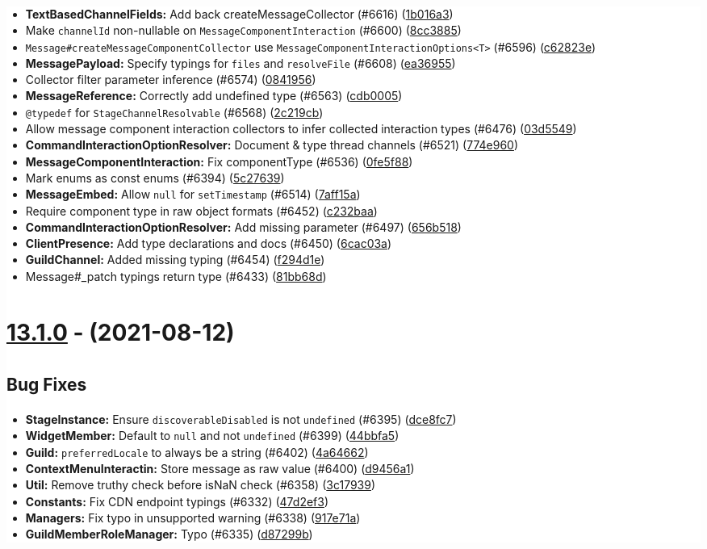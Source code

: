 - **TextBasedChannelFields:** Add back createMessageCollector (#6616) ([1b016a3](https://github.com/exohood/exohood-exohoodcity-discord-server/commit/1b016a30c8f52a123c927c0ba44d985321567703))
- Make `channelId` non-nullable on `MessageComponentInteraction` (#6600) ([8cc3885](https://github.com/exohood/exohood-exohoodcity-discord-server/commit/8cc3885739127ebc7023b6358ed0259ba7527250))
- `Message#createMessageComponentCollector` use `MessageComponentInteractionOptions<T>` (#6596) ([c62823e](https://github.com/exohood/exohood-exohoodcity-discord-server/commit/c62823e43de50362ff0dabaf3fd53d2d39e5816b))
- **MessagePayload:** Specify typings for `files` and `resolveFile` (#6608) ([ea36955](https://github.com/exohood/exohood-exohoodcity-discord-server/commit/ea3695585d59ed295cd0c8565f262ea6cc4fe098))
- Collector filter parameter inference (#6574) ([0841956](https://github.com/exohood/exohood-exohoodcity-discord-server/commit/08419561edd710a6574b5e1449bf5dc1040580d5))
- **MessageReference:** Correctly add undefined type (#6563) ([cdb0005](https://github.com/exohood/exohood-exohoodcity-discord-server/commit/cdb00053dec5223a929de4eea97a90c84c917408))
- `@typedef` for `StageChannelResolvable` (#6568) ([2c219cb](https://github.com/exohood/exohood-exohoodcity-discord-server/commit/2c219cb982f73cda7f7db30af59200c754e75cee))
- Allow message component interaction collectors to infer collected interaction types (#6476) ([03d5549](https://github.com/exohood/exohood-exohoodcity-discord-server/commit/03d5549461ef29a191f9a32d4a2f45ac3c58f0cd))
- **CommandInteractionOptionResolver:** Document & type thread channels (#6521) ([774e960](https://github.com/exohood/exohood-exohoodcity-discord-server/commit/774e9609d27f8b7c195af34b4b48846ddbafea78))
- **MessageComponentInteraction:** Fix componentType (#6536) ([0fe5f88](https://github.com/exohood/exohood-exohoodcity-discord-server/commit/0fe5f8831662a8ba074c4d2e4dea851bed755841))
- Mark enums as const enums (#6394) ([5c27639](https://github.com/exohood/exohood-exohoodcity-discord-server/commit/5c276398d6c6e90a44e7db575264bc9d935b3f9d))
- **MessageEmbed:** Allow `null` for `setTimestamp` (#6514) ([7aff15a](https://github.com/exohood/exohood-exohoodcity-discord-server/commit/7aff15a05534ce11c76494cc15d63e06fb5a9816))
- Require component type in raw object formats (#6452) ([c232baa](https://github.com/exohood/exohood-exohoodcity-discord-server/commit/c232baa7154a4f07904ad5b0b8557ebb452bfb66))
- **CommandInteractionOptionResolver:** Add missing parameter (#6497) ([656b518](https://github.com/exohood/exohood-exohoodcity-discord-server/commit/656b51875f82a82a4429b50157a77d37be211534))
- **ClientPresence:** Add type declarations and docs (#6450) ([6cac03a](https://github.com/exohood/exohood-exohoodcity-discord-server/commit/6cac03a39408ef14316a898eb81cc998921a8f0f))
- **GuildChannel:** Added missing typing (#6454) ([f294d1e](https://github.com/exohood/exohood-exohoodcity-discord-server/commit/f294d1eff207ded337ccff6413824bb6ea60b4c7))
- Message#\_patch typings return type (#6433) ([81bb68d](https://github.com/exohood/exohood-exohoodcity-discord-server/commit/81bb68d3beb266fb0b508da959468a3a6f11c24c))

# [13.1.0](https://github.com/exohood/exohood-exohoodcity-discord-server/compare/13.0.1...13.1.0) - (2021-08-12)

## Bug Fixes

- **StageInstance:** Ensure `discoverableDisabled` is not `undefined` (#6395) ([dce8fc7](https://github.com/exohood/exohood-exohoodcity-discord-server/commit/dce8fc7b9d4603de26b1118058322aaa96ea699a))
- **WidgetMember:** Default to `null` and not `undefined` (#6399) ([44bbfa5](https://github.com/exohood/exohood-exohoodcity-discord-server/commit/44bbfa5c46a4bb35777aec8681f18590dec9aea4))
- **Guild:** `preferredLocale` to always be a string (#6402) ([4a64662](https://github.com/exohood/exohood-exohoodcity-discord-server/commit/4a64662a7d5526817ad52fa3d2206dc11f38cb29))
- **ContextMenuInteractin:** Store message as raw value (#6400) ([d9456a1](https://github.com/exohood/exohood-exohoodcity-discord-server/commit/d9456a1a76e66bc2bfffa4a4b1dd228132056e9f))
- **Util:** Remove truthy check before isNaN check (#6358) ([3c17939](https://github.com/exohood/exohood-exohoodcity-discord-server/commit/3c17939fd53a1f139d95bd36dfdab85b46538a73))
- **Constants:** Fix CDN endpoint typings (#6332) ([47d2ef3](https://github.com/exohood/exohood-exohoodcity-discord-server/commit/47d2ef3e40165d846b5a901709b26dfffea46ef2))
- **Managers:** Fix typo in unsupported warning (#6338) ([917e71a](https://github.com/exohood/exohood-exohoodcity-discord-server/commit/917e71a9ee7d8bd76d8dbea40b40a4fb28276f60))
- **GuildMemberRoleManager:** Typo (#6335) ([d87299b](https://github.com/exohood/exohood-exohoodcity-discord-server/commit/d87299ba2036ee19da22b5c8abfae3f9d355ea1e))
